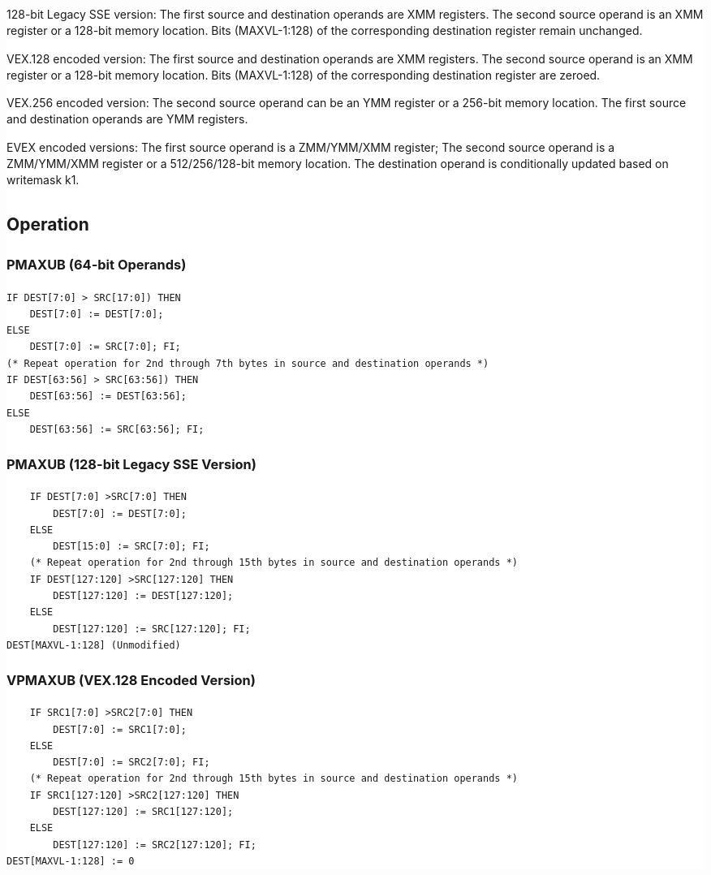 128-bit Legacy SSE version: The first source and destination operands are XMM registers. The second source operand is an XMM register or a 128-bit memory location. Bits (MAXVL-1:128) of the corresponding destination register remain unchanged.

VEX.128 encoded version: The first source and destination operands are XMM registers. The second source operand is an XMM register or a 128-bit memory location. Bits (MAXVL-1:128) of the corresponding destination register are zeroed.

VEX.256 encoded version: The second source operand can be an YMM register or a 256-bit memory location. The first source and destination operands are YMM registers.

EVEX encoded versions: The first source operand is a ZMM/YMM/XMM register; The second source operand is a ZMM/YMM/XMM register or a 512/256/128-bit memory location. The destination operand is conditionally updated based on writemask k1.

## Operation

### PMAXUB (64-bit Operands)

```
IF DEST[7:0] > SRC[17:0]) THEN
    DEST[7:0] := DEST[7:0];
ELSE
    DEST[7:0] := SRC[7:0]; FI;
(* Repeat operation for 2nd through 7th bytes in source and destination operands *)
IF DEST[63:56] > SRC[63:56]) THEN
    DEST[63:56] := DEST[63:56];
ELSE
    DEST[63:56] := SRC[63:56]; FI;

```

### PMAXUB (128-bit Legacy SSE Version)

```
    IF DEST[7:0] >SRC[7:0] THEN
        DEST[7:0] := DEST[7:0];
    ELSE
        DEST[15:0] := SRC[7:0]; FI;
    (* Repeat operation for 2nd through 15th bytes in source and destination operands *)
    IF DEST[127:120] >SRC[127:120] THEN
        DEST[127:120] := DEST[127:120];
    ELSE
        DEST[127:120] := SRC[127:120]; FI;
DEST[MAXVL-1:128] (Unmodified)

```

### VPMAXUB (VEX.128 Encoded Version)

```
    IF SRC1[7:0] >SRC2[7:0] THEN
        DEST[7:0] := SRC1[7:0];
    ELSE
        DEST[7:0] := SRC2[7:0]; FI;
    (* Repeat operation for 2nd through 15th bytes in source and destination operands *)
    IF SRC1[127:120] >SRC2[127:120] THEN
        DEST[127:120] := SRC1[127:120];
    ELSE
        DEST[127:120] := SRC2[127:120]; FI;
DEST[MAXVL-1:128] := 0

```
